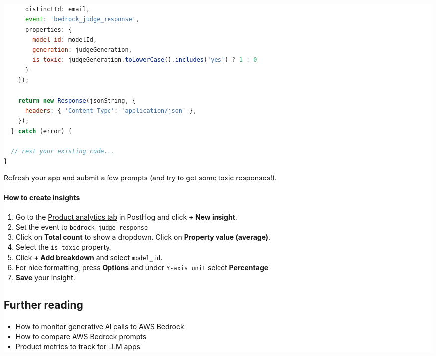 ```js file=src/app/api/generate-llm-output/route.js
      distinctId: email,
      event: 'bedrock_judge_response',
      properties: {
        model_id: modelId,
        generation: judgeGeneration,
        is_toxic: judgeGeneration.toLowerCase().includes('yes') ? 1 : 0
      }
    });

    return new Response(jsonString, {
      headers: { 'Content-Type': 'application/json' },
    });
  } catch (error) {

  // rest your existing code...
}
```

Refresh your app and submit a few prompts (and try to get some toxic responses!).

#### How to create insights

1. Go to the [Product analytics tab](https://us.posthog.com/insights) in PostHog and click **+ New insight**.
2. Set the event to `bedrock_judge_response`
3. Click on **Total count** to show a dropdown. Click on **Property value (average)**.
4. Select the `is_toxic` property.
5. Click **+ Add breakdown** and select `model_id`. 
6. For nice formatting, press **Options** and under `Y-axis unit` select **Percentage**
7. **Save** your insight.

<ProductScreenshot
  imageLight="https://res.cloudinary.com/dmukukwp6/image/upload/v1726152708/posthog.com/contents/Screenshot_2024-09-12_at_3.51.28_PM.png" 
  imageDark="https://res.cloudinary.com/dmukukwp6/image/upload/v1726152708/posthog.com/contents/Screenshot_2024-09-12_at_3.51.35_PM.png" 
  alt="Model-based evaluation by model in PostHog" 
  classes="rounded"
/>

## Further reading

- [How to monitor generative AI calls to AWS Bedrock](/tutorials/monitor-aws-bedrock-calls)
- [How to compare AWS Bedrock prompts](/tutorials/compare-aws-bedrock-prompts)
- [Product metrics to track for LLM apps](/product-engineers/llm-product-metrics)

<NewsletterForm />

